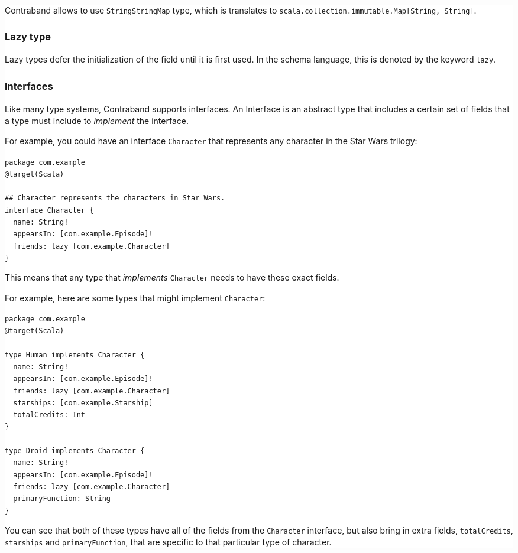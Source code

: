 Contraband allows to use `StringStringMap` type, which is translates to `scala.collection.immutable.Map[String, String]`.

### Lazy type

Lazy types defer the initialization of the field until it is first used.
In the schema language,
this is denoted by the keyword `lazy`.

### Interfaces

Like many type systems, Contraband supports interfaces. An Interface is an abstract type that includes a certain set of fields that a type must include to *implement* the interface.

For example, you could have an interface `Character` that represents any character in the Star Wars trilogy:

```
package com.example
@target(Scala)

## Character represents the characters in Star Wars.
interface Character {
  name: String!
  appearsIn: [com.example.Episode]!
  friends: lazy [com.example.Character]
}
```

This means that any type that *implements* `Character` needs to have these exact fields.

For example, here are some types that might implement `Character`:

```
package com.example
@target(Scala)

type Human implements Character {
  name: String!
  appearsIn: [com.example.Episode]!
  friends: lazy [com.example.Character]
  starships: [com.example.Starship]
  totalCredits: Int
}

type Droid implements Character {
  name: String!
  appearsIn: [com.example.Episode]!
  friends: lazy [com.example.Character]
  primaryFunction: String
}
```

You can see that both of these types have all of the fields from the `Character` interface, but also bring in extra fields, `totalCredits`, `starships` and `primaryFunction`, that are specific to that particular type of character.

